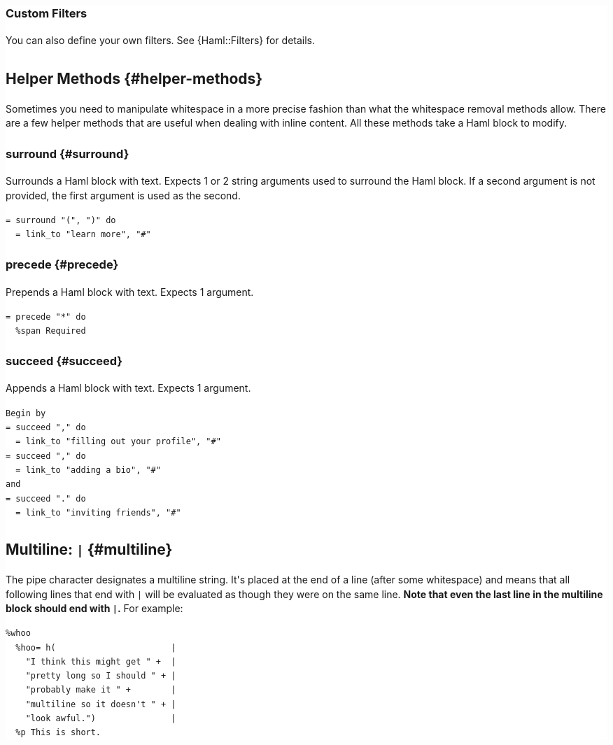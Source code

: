 ### Custom Filters

You can also define your own filters. See {Haml::Filters} for details.

## Helper Methods {#helper-methods}

Sometimes you need to manipulate whitespace in a more precise fashion than what
the whitespace removal methods allow. There are a few helper methods that are
useful when dealing with inline content. All these methods take a Haml block to
modify.

### surround {#surround}

Surrounds a Haml block with text. Expects 1 or 2 string arguments used to
surround the Haml block. If a second argument is not provided, the first
argument is used as the second.

    = surround "(", ")" do
      = link_to "learn more", "#"

### precede {#precede}

Prepends a Haml block with text. Expects 1 argument.

    = precede "*" do
      %span Required

### succeed {#succeed}

Appends a Haml block with text. Expects 1 argument.

    Begin by
    = succeed "," do
      = link_to "filling out your profile", "#"
    = succeed "," do
      = link_to "adding a bio", "#"
    and
    = succeed "." do
      = link_to "inviting friends", "#"

## Multiline: `|` {#multiline}

The pipe character designates a multiline string.
It's placed at the end of a line (after some whitespace)
and means that all following lines that end with `|`
will be evaluated as though they were on the same line.
**Note that even the last line in the multiline block
should end with `|`.**
For example:

    %whoo
      %hoo= h(                       |
        "I think this might get " +  |
        "pretty long so I should " + |
        "probably make it " +        |
        "multiline so it doesn't " + |
        "look awful.")               |
      %p This is short.
